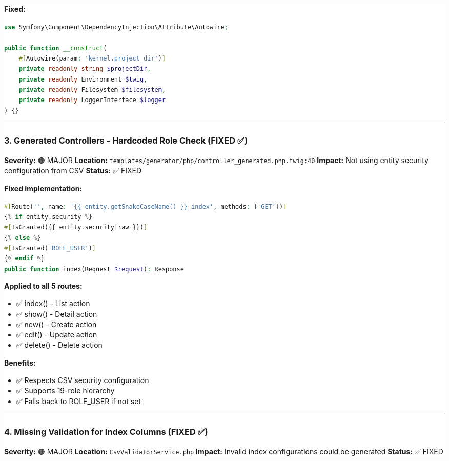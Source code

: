 **Fixed:**
```php
use Symfony\Component\DependencyInjection\Attribute\Autowire;

public function __construct(
    #[Autowire(param: 'kernel.project_dir')]
    private readonly string $projectDir,
    private readonly Environment $twig,
    private readonly Filesystem $filesystem,
    private readonly LoggerInterface $logger
) {}
```

---

### 3. Generated Controllers - Hardcoded Role Check (FIXED ✅)

**Severity:** 🟠 MAJOR
**Location:** `templates/generator/php/controller_generated.php.twig:40`
**Impact:** Not using entity security configuration from CSV
**Status:** ✅ FIXED

**Fixed Implementation:**
```php
#[Route('', name: '{{ entity.getSnakeCaseName() }}_index', methods: ['GET'])]
{% if entity.security %}
#[IsGranted({{ entity.security|raw }})]
{% else %}
#[IsGranted('ROLE_USER')]
{% endif %}
public function index(Request $request): Response
```

**Applied to all 5 routes:**
- ✅ index() - List action
- ✅ show() - Detail action
- ✅ new() - Create action
- ✅ edit() - Update action
- ✅ delete() - Delete action

**Benefits:**
- ✅ Respects CSV security configuration
- ✅ Supports 19-role hierarchy
- ✅ Falls back to ROLE_USER if not set

---

### 4. Missing Validation for Index Columns (FIXED ✅)

**Severity:** 🟠 MAJOR
**Location:** `CsvValidatorService.php`
**Impact:** Invalid index configurations could be generated
**Status:** ✅ FIXED
